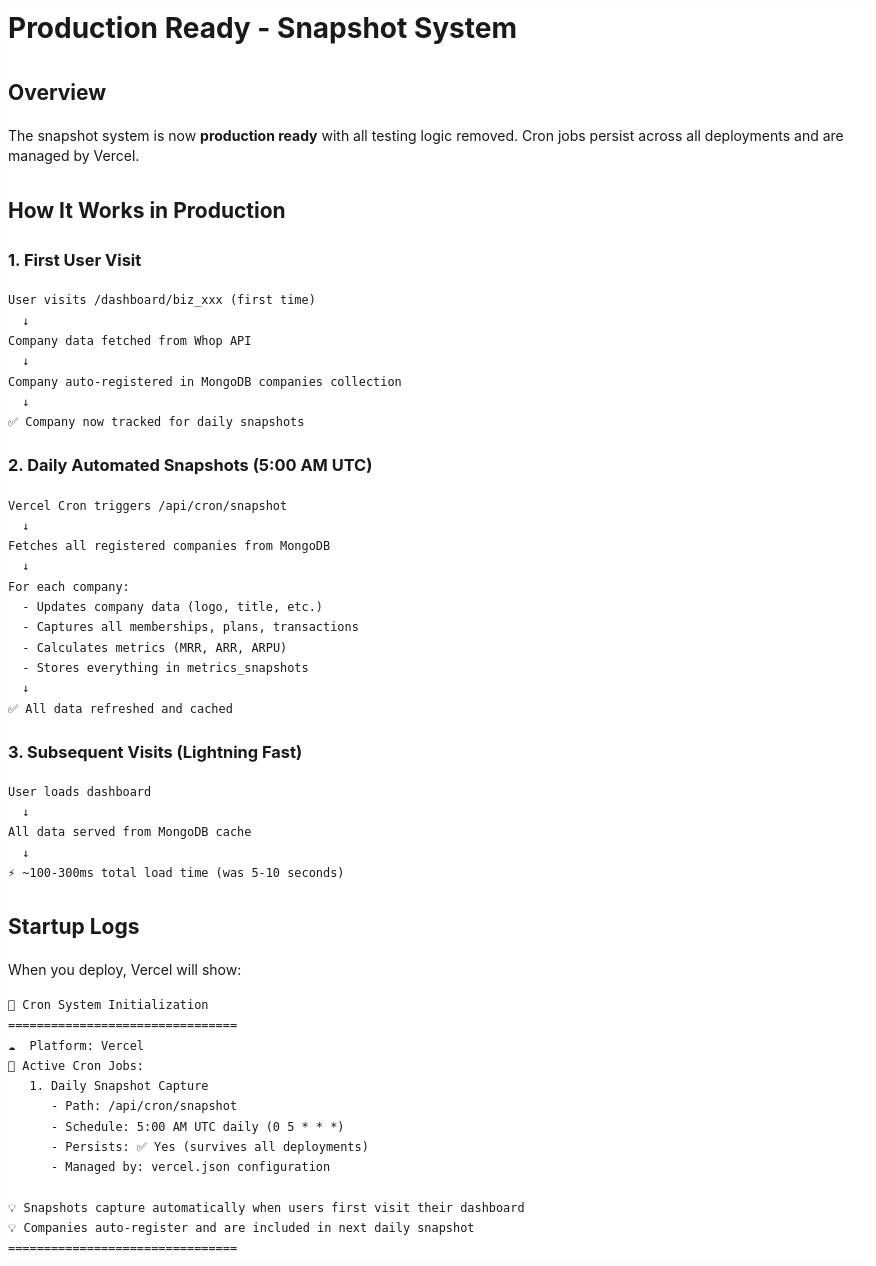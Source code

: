 # Production Ready - Snapshot System

## Overview

The snapshot system is now **production ready** with all testing logic removed. Cron jobs persist across all deployments and are managed by Vercel.

## How It Works in Production

### 1. First User Visit
```
User visits /dashboard/biz_xxx (first time)
  ↓
Company data fetched from Whop API
  ↓
Company auto-registered in MongoDB companies collection
  ↓
✅ Company now tracked for daily snapshots
```

### 2. Daily Automated Snapshots (5:00 AM UTC)
```
Vercel Cron triggers /api/cron/snapshot
  ↓
Fetches all registered companies from MongoDB
  ↓
For each company:
  - Updates company data (logo, title, etc.)
  - Captures all memberships, plans, transactions
  - Calculates metrics (MRR, ARR, ARPU)
  - Stores everything in metrics_snapshots
  ↓
✅ All data refreshed and cached
```

### 3. Subsequent Visits (Lightning Fast)
```
User loads dashboard
  ↓
All data served from MongoDB cache
  ↓
⚡ ~100-300ms total load time (was 5-10 seconds)
```

## Startup Logs

When you deploy, Vercel will show:

```
🚀 Cron System Initialization
================================
☁️  Platform: Vercel
📅 Active Cron Jobs:
   1. Daily Snapshot Capture
      - Path: /api/cron/snapshot
      - Schedule: 5:00 AM UTC daily (0 5 * * *)
      - Persists: ✅ Yes (survives all deployments)
      - Managed by: vercel.json configuration

💡 Snapshots capture automatically when users first visit their dashboard
💡 Companies auto-register and are included in next daily snapshot
================================
```